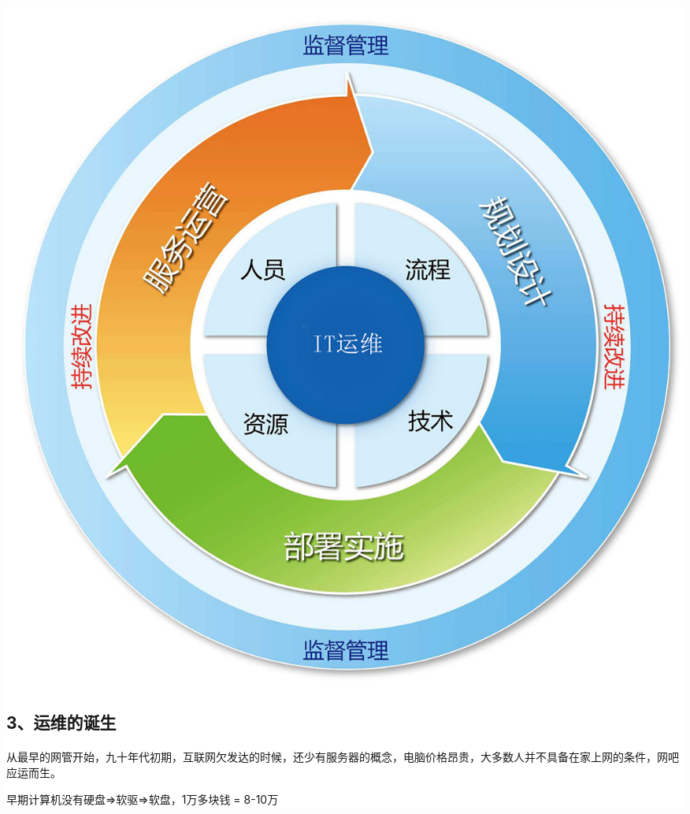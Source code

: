 <img src="media\IT运维.jpg" style="width:960px" />



## 3、运维的诞生

​        从最早的网管开始，九十年代初期，互联网欠发达的时候，还少有服务器的概念，电脑价格昂贵，大多数人并不具备在家上网的条件，网吧应运而生。

早期计算机没有硬盘=>软驱=>软盘，1万多块钱 = 8-10万
